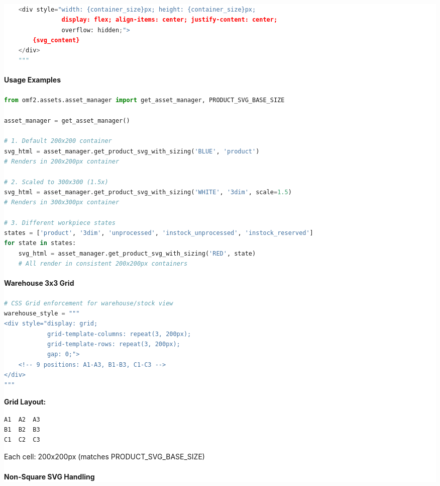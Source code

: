 ```python
    <div style="width: {container_size}px; height: {container_size}px; 
                display: flex; align-items: center; justify-content: center; 
                overflow: hidden;">
        {svg_content}
    </div>
    """
```

#### Usage Examples

```python
from omf2.assets.asset_manager import get_asset_manager, PRODUCT_SVG_BASE_SIZE

asset_manager = get_asset_manager()

# 1. Default 200x200 container
svg_html = asset_manager.get_product_svg_with_sizing('BLUE', 'product')
# Renders in 200x200px container

# 2. Scaled to 300x300 (1.5x)
svg_html = asset_manager.get_product_svg_with_sizing('WHITE', '3dim', scale=1.5)
# Renders in 300x300px container

# 3. Different workpiece states
states = ['product', '3dim', 'unprocessed', 'instock_unprocessed', 'instock_reserved']
for state in states:
    svg_html = asset_manager.get_product_svg_with_sizing('RED', state)
    # All render in consistent 200x200px containers
```

#### Warehouse 3x3 Grid

```python
# CSS Grid enforcement for warehouse/stock view
warehouse_style = """
<div style="display: grid; 
            grid-template-columns: repeat(3, 200px); 
            grid-template-rows: repeat(3, 200px); 
            gap: 0;">
    <!-- 9 positions: A1-A3, B1-B3, C1-C3 -->
</div>
"""
```

**Grid Layout:**
```
A1  A2  A3
B1  B2  B3
C1  C2  C3
```

Each cell: 200x200px (matches PRODUCT_SVG_BASE_SIZE)

#### Non-Square SVG Handling
